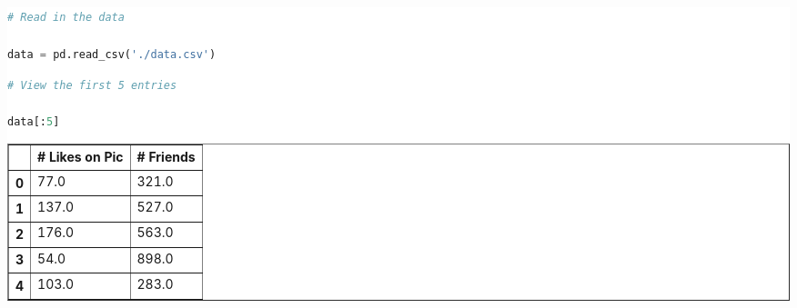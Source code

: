 
```python
# Read in the data

data = pd.read_csv('./data.csv')
```


```python
# View the first 5 entries

data[:5]
```




<div>
<table border="1" class="dataframe">
  <thead>
    <tr style="text-align: right;">
      <th></th>
      <th># Likes on Pic</th>
      <th># Friends</th>
    </tr>
  </thead>
  <tbody>
    <tr>
      <th>0</th>
      <td>77.0</td>
      <td>321.0</td>
    </tr>
    <tr>
      <th>1</th>
      <td>137.0</td>
      <td>527.0</td>
    </tr>
    <tr>
      <th>2</th>
      <td>176.0</td>
      <td>563.0</td>
    </tr>
    <tr>
      <th>3</th>
      <td>54.0</td>
      <td>898.0</td>
    </tr>
    <tr>
      <th>4</th>
      <td>103.0</td>
      <td>283.0</td>
    </tr>
  </tbody>
</table>
</div>
